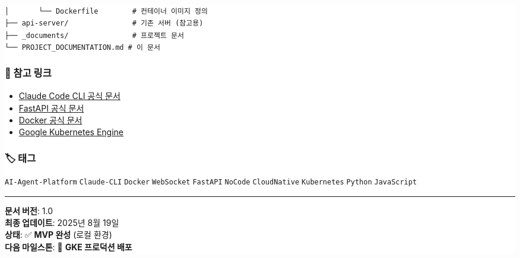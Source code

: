 ```
│       └── Dockerfile        # 컨테이너 이미지 정의
├── api-server/               # 기존 서버 (참고용)
├── _documents/               # 프로젝트 문서
└── PROJECT_DOCUMENTATION.md # 이 문서
```

### 🔗 참고 링크
- [Claude Code CLI 공식 문서](https://docs.anthropic.com/en/docs/claude-code)
- [FastAPI 공식 문서](https://fastapi.tiangolo.com/)
- [Docker 공식 문서](https://docs.docker.com/)
- [Google Kubernetes Engine](https://cloud.google.com/kubernetes-engine/docs)

### 🏷️ 태그
`AI-Agent-Platform` `Claude-CLI` `Docker` `WebSocket` `FastAPI` `NoCode` `CloudNative` `Kubernetes` `Python` `JavaScript`

---

**문서 버전**: 1.0  
**최종 업데이트**: 2025년 8월 19일  
**상태**: ✅ **MVP 완성** (로컬 환경)  
**다음 마일스톤**: 🚀 **GKE 프로덕션 배포**